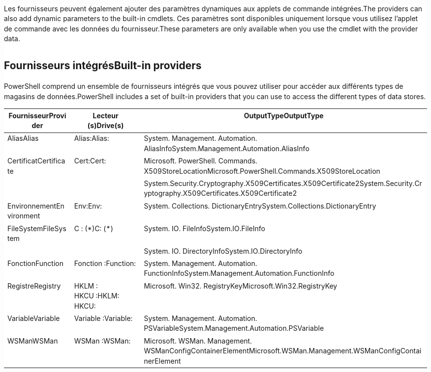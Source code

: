 <span data-ttu-id="caf62-114">Les fournisseurs peuvent également ajouter des paramètres dynamiques aux applets de commande intégrées.</span><span class="sxs-lookup"><span data-stu-id="caf62-114">The providers can also add dynamic parameters to the built-in cmdlets.</span></span> <span data-ttu-id="caf62-115">Ces paramètres sont disponibles uniquement lorsque vous utilisez l’applet de commande avec les données du fournisseur.</span><span class="sxs-lookup"><span data-stu-id="caf62-115">These parameters are only available when you use the cmdlet with the provider data.</span></span>

## <a name="built-in-providers"></a><span data-ttu-id="caf62-116">Fournisseurs intégrés</span><span class="sxs-lookup"><span data-stu-id="caf62-116">Built-in providers</span></span>

<span data-ttu-id="caf62-117">PowerShell comprend un ensemble de fournisseurs intégrés que vous pouvez utiliser pour accéder aux différents types de magasins de données.</span><span class="sxs-lookup"><span data-stu-id="caf62-117">PowerShell includes a set of built-in providers that you can use to access the different types of data stores.</span></span>

| <span data-ttu-id="caf62-118">Fournisseur</span><span class="sxs-lookup"><span data-stu-id="caf62-118">Provider</span></span>   |   <span data-ttu-id="caf62-119">Lecteur (s)</span><span class="sxs-lookup"><span data-stu-id="caf62-119">Drive(s)</span></span>  |<span data-ttu-id="caf62-120">OutputType</span><span class="sxs-lookup"><span data-stu-id="caf62-120">OutputType</span></span>                                                    |
|----------- |------------ |--------------------------------------------------------------|
|<span data-ttu-id="caf62-121">Alias</span><span class="sxs-lookup"><span data-stu-id="caf62-121">Alias</span></span>       |<span data-ttu-id="caf62-122">Alias:</span><span class="sxs-lookup"><span data-stu-id="caf62-122">Alias:</span></span>       |<span data-ttu-id="caf62-123">System. Management. Automation. AliasInfo</span><span class="sxs-lookup"><span data-stu-id="caf62-123">System.Management.Automation.AliasInfo</span></span>                        |
|<span data-ttu-id="caf62-124">Certificat</span><span class="sxs-lookup"><span data-stu-id="caf62-124">Certificate</span></span> |<span data-ttu-id="caf62-125">Cert:</span><span class="sxs-lookup"><span data-stu-id="caf62-125">Cert:</span></span>        |<span data-ttu-id="caf62-126">Microsoft. PowerShell. Commands. X509StoreLocation</span><span class="sxs-lookup"><span data-stu-id="caf62-126">Microsoft.PowerShell.Commands.X509StoreLocation</span></span>               |
|            |             |<span data-ttu-id="caf62-127">System.Security.Cryptography.X509Certificates.X509Certificate2</span><span class="sxs-lookup"><span data-stu-id="caf62-127">System.Security.Cryptography.X509Certificates.X509Certificate2</span></span>|
|<span data-ttu-id="caf62-128">Environnement</span><span class="sxs-lookup"><span data-stu-id="caf62-128">Environment</span></span> |<span data-ttu-id="caf62-129">Env:</span><span class="sxs-lookup"><span data-stu-id="caf62-129">Env:</span></span>         |<span data-ttu-id="caf62-130">System. Collections. DictionaryEntry</span><span class="sxs-lookup"><span data-stu-id="caf62-130">System.Collections.DictionaryEntry</span></span>                            |
|<span data-ttu-id="caf62-131">FileSystem</span><span class="sxs-lookup"><span data-stu-id="caf62-131">FileSystem</span></span>  |<span data-ttu-id="caf62-132">C : (\*)</span><span class="sxs-lookup"><span data-stu-id="caf62-132">C: (\*)</span></span>       |<span data-ttu-id="caf62-133">System. IO. FileInfo</span><span class="sxs-lookup"><span data-stu-id="caf62-133">System.IO.FileInfo</span></span>                                            |
|            |             |<span data-ttu-id="caf62-134">System. IO. DirectoryInfo</span><span class="sxs-lookup"><span data-stu-id="caf62-134">System.IO.DirectoryInfo</span></span>                                       |
|<span data-ttu-id="caf62-135">Fonction</span><span class="sxs-lookup"><span data-stu-id="caf62-135">Function</span></span>    |<span data-ttu-id="caf62-136">Fonction :</span><span class="sxs-lookup"><span data-stu-id="caf62-136">Function:</span></span>    |<span data-ttu-id="caf62-137">System. Management. Automation. FunctionInfo</span><span class="sxs-lookup"><span data-stu-id="caf62-137">System.Management.Automation.FunctionInfo</span></span>                     |
|<span data-ttu-id="caf62-138">Registre</span><span class="sxs-lookup"><span data-stu-id="caf62-138">Registry</span></span>    |<span data-ttu-id="caf62-139">HKLM : HKCU :</span><span class="sxs-lookup"><span data-stu-id="caf62-139">HKLM: HKCU:</span></span>  |<span data-ttu-id="caf62-140">Microsoft. Win32. RegistryKey</span><span class="sxs-lookup"><span data-stu-id="caf62-140">Microsoft.Win32.RegistryKey</span></span>                                   |
|<span data-ttu-id="caf62-141">Variable</span><span class="sxs-lookup"><span data-stu-id="caf62-141">Variable</span></span>    |<span data-ttu-id="caf62-142">Variable :</span><span class="sxs-lookup"><span data-stu-id="caf62-142">Variable:</span></span>    |<span data-ttu-id="caf62-143">System. Management. Automation. PSVariable</span><span class="sxs-lookup"><span data-stu-id="caf62-143">System.Management.Automation.PSVariable</span></span>                       |
|<span data-ttu-id="caf62-144">WSMan</span><span class="sxs-lookup"><span data-stu-id="caf62-144">WSMan</span></span>       |<span data-ttu-id="caf62-145">WSMan :</span><span class="sxs-lookup"><span data-stu-id="caf62-145">WSMan:</span></span>       |<span data-ttu-id="caf62-146">Microsoft. WSMan. Management. WSManConfigContainerElement</span><span class="sxs-lookup"><span data-stu-id="caf62-146">Microsoft.WSMan.Management.WSManConfigContainerElement</span></span>        |
